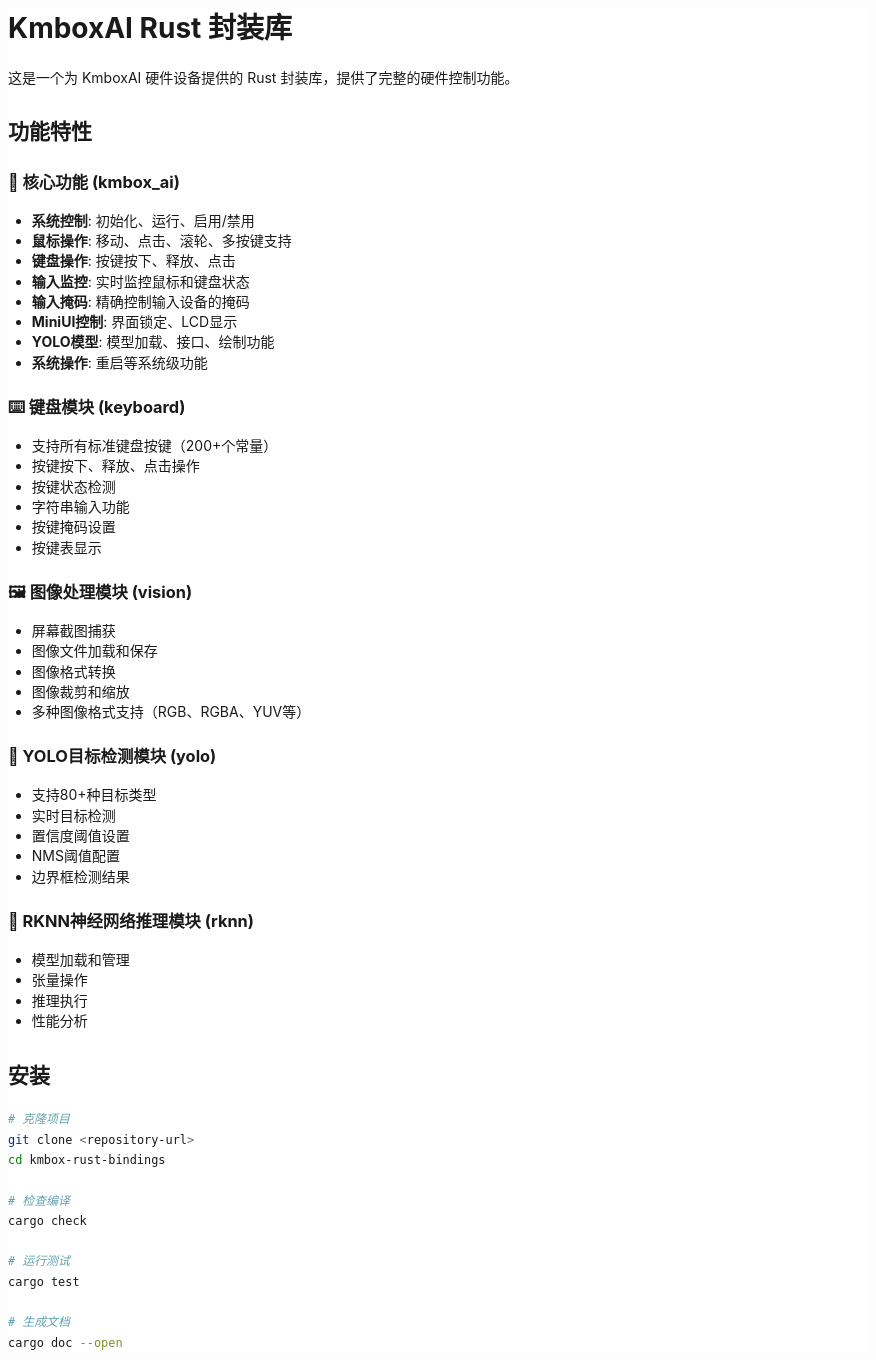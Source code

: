 # KmboxAI Rust 封装库

这是一个为 KmboxAI 硬件设备提供的 Rust 封装库，提供了完整的硬件控制功能。

## 功能特性

### 🎯 核心功能 (kmbox_ai)
- **系统控制**: 初始化、运行、启用/禁用
- **鼠标操作**: 移动、点击、滚轮、多按键支持
- **键盘操作**: 按键按下、释放、点击
- **输入监控**: 实时监控鼠标和键盘状态
- **输入掩码**: 精确控制输入设备的掩码
- **MiniUI控制**: 界面锁定、LCD显示
- **YOLO模型**: 模型加载、接口、绘制功能
- **系统操作**: 重启等系统级功能

### ⌨️ 键盘模块 (keyboard)
- 支持所有标准键盘按键（200+个常量）
- 按键按下、释放、点击操作
- 按键状态检测
- 字符串输入功能
- 按键掩码设置
- 按键表显示

### 🖼️ 图像处理模块 (vision)
- 屏幕截图捕获
- 图像文件加载和保存
- 图像格式转换
- 图像裁剪和缩放
- 多种图像格式支持（RGB、RGBA、YUV等）

### 🎯 YOLO目标检测模块 (yolo)
- 支持80+种目标类型
- 实时目标检测
- 置信度阈值设置
- NMS阈值配置
- 边界框检测结果

### 🧠 RKNN神经网络推理模块 (rknn)
- 模型加载和管理
- 张量操作
- 推理执行
- 性能分析

## 安装

```bash
# 克隆项目
git clone <repository-url>
cd kmbox-rust-bindings

# 检查编译
cargo check

# 运行测试
cargo test

# 生成文档
cargo doc --open
```
